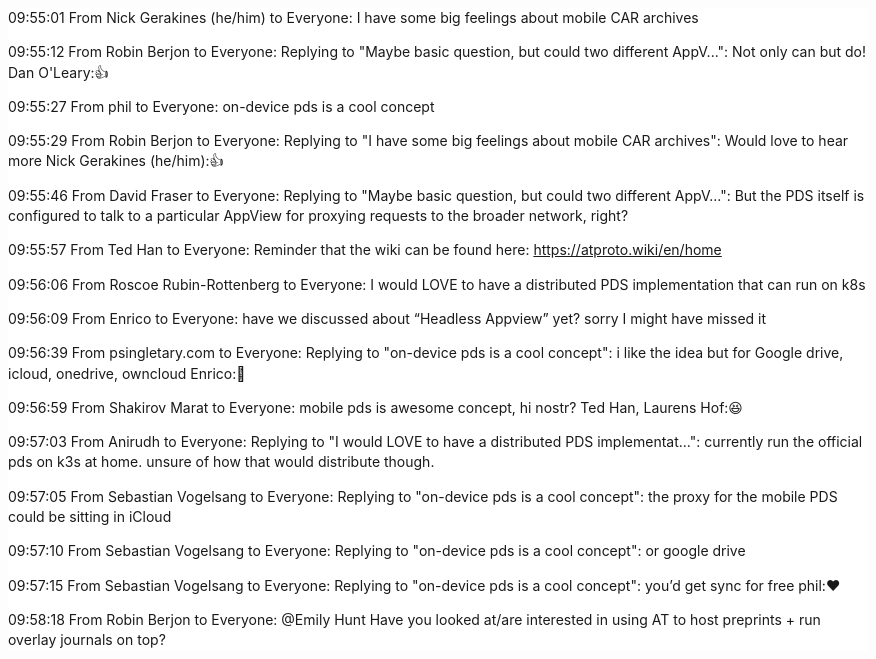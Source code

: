 09:55:01 From Nick Gerakines (he/him) to Everyone:
	I have some big feelings about mobile CAR archives
	
09:55:12 From Robin Berjon to Everyone:
	Replying to "Maybe basic question, but could two different AppV...":
	Not only can but do!
	Dan O'Leary:👍
	
09:55:27 From phil to Everyone:
	on-device pds is a cool concept
	
09:55:29 From Robin Berjon to Everyone:
	Replying to "I have some big feelings about mobile CAR archives":
	Would love to hear more
	Nick Gerakines (he/him):👍
	
09:55:46 From David Fraser to Everyone:
	Replying to "Maybe basic question, but could two different AppV...":
	But the PDS itself is configured to talk to a particular AppView for proxying requests to the broader network, right?
	
09:55:57 From Ted Han to Everyone:
	Reminder that the wiki can be found here: https://atproto.wiki/en/home
	
09:56:06 From Roscoe Rubin-Rottenberg to Everyone:
	I would LOVE to have a distributed PDS implementation that can run on k8s
	
09:56:09 From Enrico to Everyone:
	have we discussed about “Headless Appview” yet? sorry I might have missed it
	
09:56:39 From psingletary.com to Everyone:
	Replying to "on-device pds is a cool concept":
	i like the idea but for Google drive, icloud, onedrive, owncloud
	Enrico:💯
	
09:56:59 From Shakirov Marat to Everyone:
	mobile pds is awesome concept, hi nostr?
	Ted Han, Laurens Hof:😆
	
09:57:03 From Anirudh to Everyone:
	Replying to "I would LOVE to have a distributed PDS implementat...":
	currently run the official pds on k3s at home. unsure of how that would distribute though.
	
09:57:05 From Sebastian Vogelsang to Everyone:
	Replying to "on-device pds is a cool concept":
	the proxy for the mobile PDS could be sitting in iCloud
	
09:57:10 From Sebastian Vogelsang to Everyone:
	Replying to "on-device pds is a cool concept":
	or google drive
	
09:57:15 From Sebastian Vogelsang to Everyone:
	Replying to "on-device pds is a cool concept":
	you’d get sync for free
	phil:❤️
	
09:58:18 From Robin Berjon to Everyone:
	@Emily Hunt Have you looked at/are interested in using AT to host preprints + run overlay journals on top?
	